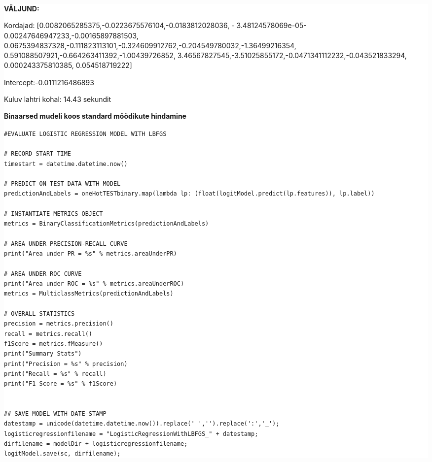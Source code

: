 
**VÄLJUND:** 

Kordajad: [0.0082065285375,-0.0223675576104,-0.0183812028036, - 3.48124578069e-05-0.00247646947233,-0.00165897881503, 0.0675394837328,-0.111823113101,-0.324609912762,-0.204549780032,-1.36499216354, 0.591088507921,-0.664263411392,-1.00439726852, 3.46567827545,-3.51025855172,-0.0471341112232,-0.043521833294, 0.000243375810385, 0.054518719222]

Intercept:-0.0111216486893

Kuluv lahtri kohal: 14.43 sekundit

**Binaarsed mudeli koos standard mõõdikute hindamine**

    #EVALUATE LOGISTIC REGRESSION MODEL WITH LBFGS

    # RECORD START TIME
    timestart = datetime.datetime.now()

    # PREDICT ON TEST DATA WITH MODEL
    predictionAndLabels = oneHotTESTbinary.map(lambda lp: (float(logitModel.predict(lp.features)), lp.label))
    
    # INSTANTIATE METRICS OBJECT
    metrics = BinaryClassificationMetrics(predictionAndLabels)

    # AREA UNDER PRECISION-RECALL CURVE
    print("Area under PR = %s" % metrics.areaUnderPR)

    # AREA UNDER ROC CURVE
    print("Area under ROC = %s" % metrics.areaUnderROC)
    metrics = MulticlassMetrics(predictionAndLabels)

    # OVERALL STATISTICS
    precision = metrics.precision()
    recall = metrics.recall()
    f1Score = metrics.fMeasure()
    print("Summary Stats")
    print("Precision = %s" % precision)
    print("Recall = %s" % recall)
    print("F1 Score = %s" % f1Score)


    ## SAVE MODEL WITH DATE-STAMP
    datestamp = unicode(datetime.datetime.now()).replace(' ','').replace(':','_');
    logisticregressionfilename = "LogisticRegressionWithLBFGS_" + datestamp;
    dirfilename = modelDir + logisticregressionfilename;
    logitModel.save(sc, dirfilename);
    